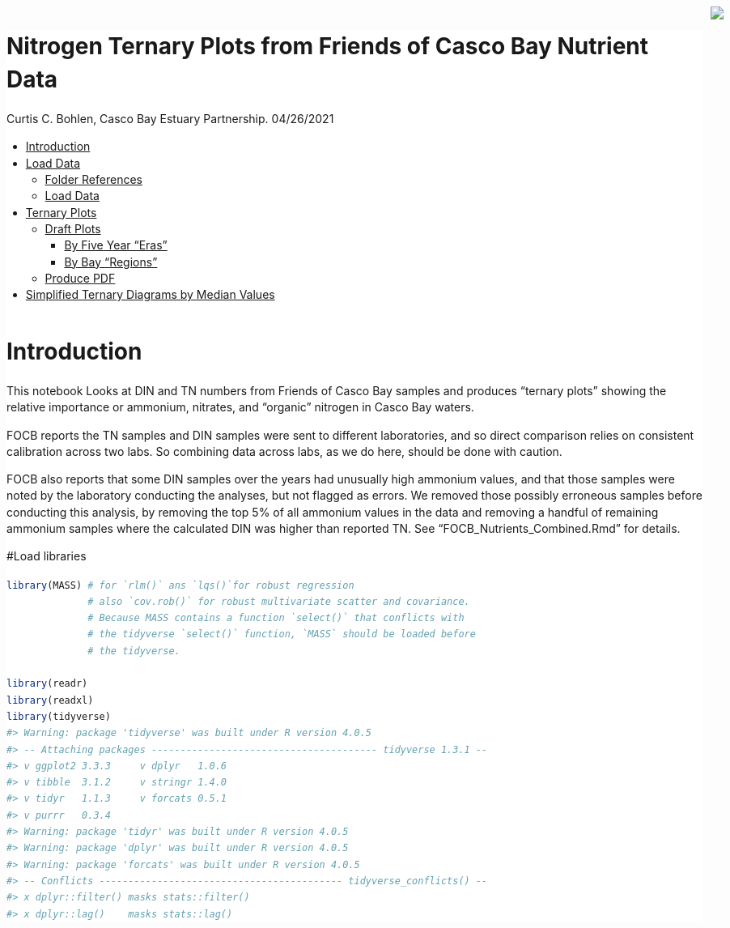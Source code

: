 Nitrogen Ternary Plots from Friends of Casco Bay Nutrient Data
================
Curtis C. Bohlen, Casco Bay Estuary Partnership.
04/26/2021

-   [Introduction](#introduction)
-   [Load Data](#load-data)
    -   [Folder References](#folder-references)
    -   [Load Data](#load-data-1)
-   [Ternary Plots](#ternary-plots)
    -   [Draft Plots](#draft-plots)
        -   [By Five Year “Eras”](#by-five-year-eras)
        -   [By Bay “Regions”](#by-bay-regions)
    -   [Produce PDF](#produce-pdf)
-   [Simplified Ternary Diagrams by Median
    Values](#simplified-ternary-diagrams-by-median-values)

<img
    src="https://www.cascobayestuary.org/wp-content/uploads/2014/04/logo_sm.jpg"
    style="position:absolute;top:10px;right:50px;" />

# Introduction

This notebook Looks at DIN and TN numbers from Friends of Casco Bay
samples and produces “ternary plots” showing the relative importance or
ammonium, nitrates, and “organic” nitrogen in Casco Bay waters.

FOCB reports the TN samples and DIN samples were sent to different
laboratories, and so direct comparison relies on consistent calibration
across two labs. So combining data across labs, as we do here, should be
done with caution.

FOCB also reports that some DIN samples over the years had unusually
high ammonium values, and that those samples were noted by the
laboratory conducting the analyses, but not flagged as errors. We
removed those possibly erroneous samples before conducting this
analysis, by removing the top 5% of all ammonium values in the data and
removing a handful of remaining ammonium samples where the calculated
DIN was higher than reported TN. See “FOCB\_Nutrients\_Combined.Rmd” for
details.

\#Load libraries

``` r
library(MASS) # for `rlm()` ans `lqs()`for robust regression
              # also `cov.rob()` for robust multivariate scatter and covariance.
              # Because MASS contains a function `select()` that conflicts with
              # the tidyverse `select()` function, `MASS` should be loaded before
              # the tidyverse.

library(readr)
library(readxl)
library(tidyverse)
#> Warning: package 'tidyverse' was built under R version 4.0.5
#> -- Attaching packages --------------------------------------- tidyverse 1.3.1 --
#> v ggplot2 3.3.3     v dplyr   1.0.6
#> v tibble  3.1.2     v stringr 1.4.0
#> v tidyr   1.1.3     v forcats 0.5.1
#> v purrr   0.3.4
#> Warning: package 'tidyr' was built under R version 4.0.5
#> Warning: package 'dplyr' was built under R version 4.0.5
#> Warning: package 'forcats' was built under R version 4.0.5
#> -- Conflicts ------------------------------------------ tidyverse_conflicts() --
#> x dplyr::filter() masks stats::filter()
#> x dplyr::lag()    masks stats::lag()
```